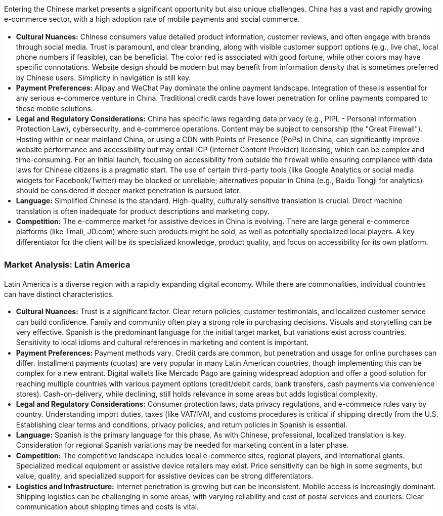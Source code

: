 Entering the Chinese market presents a significant opportunity but also unique challenges. China has a vast and rapidly growing e-commerce sector, with a high adoption rate of mobile payments and social commerce.

*   **Cultural Nuances:** Chinese consumers value detailed product information, customer reviews, and often engage with brands through social media. Trust is paramount, and clear branding, along with visible customer support options (e.g., live chat, local phone numbers if feasible), can be beneficial. The color red is associated with good fortune, while other colors may have specific connotations. Website design should be modern but may benefit from information density that is sometimes preferred by Chinese users. Simplicity in navigation is still key.
*   **Payment Preferences:** Alipay and WeChat Pay dominate the online payment landscape. Integration of these is essential for any serious e-commerce venture in China. Traditional credit cards have lower penetration for online payments compared to these mobile solutions.
*   **Legal and Regulatory Considerations:** China has specific laws regarding data privacy (e.g., PIPL - Personal Information Protection Law), cybersecurity, and e-commerce operations. Content may be subject to censorship (the "Great Firewall"). Hosting within or near mainland China, or using a CDN with Points of Presence (PoPs) in China, can significantly improve website performance and accessibility but may entail ICP (Internet Content Provider) licensing, which can be complex and time-consuming. For an initial launch, focusing on accessibility from outside the firewall while ensuring compliance with data laws for Chinese citizens is a pragmatic start. The use of certain third-party tools (like Google Analytics or social media widgets for Facebook/Twitter) may be blocked or unreliable; alternatives popular in China (e.g., Baidu Tongji for analytics) should be considered if deeper market penetration is pursued later.
*   **Language:** Simplified Chinese is the standard. High-quality, culturally sensitive translation is crucial. Direct machine translation is often inadequate for product descriptions and marketing copy.
*   **Competition:** The e-commerce market for assistive devices in China is evolving. There are large general e-commerce platforms (like Tmall, JD.com) where such products might be sold, as well as potentially specialized local players. A key differentiator for the client will be its specialized knowledge, product quality, and focus on accessibility for its own platform.

### Market Analysis: Latin America

Latin America is a diverse region with a rapidly expanding digital economy. While there are commonalities, individual countries can have distinct characteristics.

*   **Cultural Nuances:** Trust is a significant factor. Clear return policies, customer testimonials, and localized customer service can build confidence. Family and community often play a strong role in purchasing decisions. Visuals and storytelling can be very effective. Spanish is the predominant language for the initial target market, but variations exist across countries. Sensitivity to local idioms and cultural references in marketing and content is important.
*   **Payment Preferences:** Payment methods vary. Credit cards are common, but penetration and usage for online purchases can differ. Installment payments (cuotas) are very popular in many Latin American countries, though implementing this can be complex for a new entrant. Digital wallets like Mercado Pago are gaining widespread adoption and offer a good solution for reaching multiple countries with various payment options (credit/debit cards, bank transfers, cash payments via convenience stores). Cash-on-delivery, while declining, still holds relevance in some areas but adds logistical complexity.
*   **Legal and Regulatory Considerations:** Consumer protection laws, data privacy regulations, and e-commerce rules vary by country. Understanding import duties, taxes (like VAT/IVA), and customs procedures is critical if shipping directly from the U.S. Establishing clear terms and conditions, privacy policies, and return policies in Spanish is essential.
*   **Language:** Spanish is the primary language for this phase. As with Chinese, professional, localized translation is key. Consideration for regional Spanish variations may be needed for marketing content in a later phase.
*   **Competition:** The competitive landscape includes local e-commerce sites, regional players, and international giants. Specialized medical equipment or assistive device retailers may exist. Price sensitivity can be high in some segments, but value, quality, and specialized support for assistive devices can be strong differentiators.
*   **Logistics and Infrastructure:** Internet penetration is growing but can be inconsistent. Mobile access is increasingly dominant. Shipping logistics can be challenging in some areas, with varying reliability and cost of postal services and couriers. Clear communication about shipping times and costs is vital.
